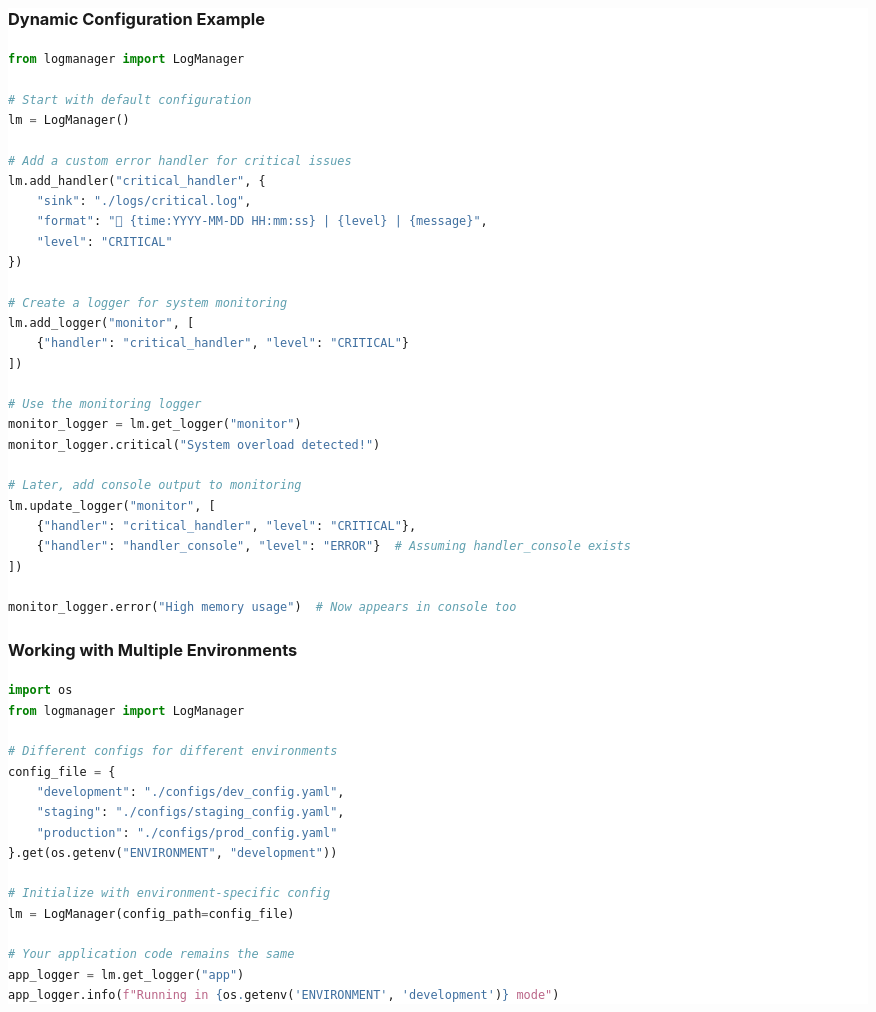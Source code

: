 
### Dynamic Configuration Example

```python
from logmanager import LogManager

# Start with default configuration
lm = LogManager()

# Add a custom error handler for critical issues
lm.add_handler("critical_handler", {
    "sink": "./logs/critical.log",
    "format": "🚨 {time:YYYY-MM-DD HH:mm:ss} | {level} | {message}",
    "level": "CRITICAL"
})

# Create a logger for system monitoring
lm.add_logger("monitor", [
    {"handler": "critical_handler", "level": "CRITICAL"}
])

# Use the monitoring logger
monitor_logger = lm.get_logger("monitor")
monitor_logger.critical("System overload detected!")

# Later, add console output to monitoring
lm.update_logger("monitor", [
    {"handler": "critical_handler", "level": "CRITICAL"},
    {"handler": "handler_console", "level": "ERROR"}  # Assuming handler_console exists
])

monitor_logger.error("High memory usage")  # Now appears in console too
```

### Working with Multiple Environments

```python
import os
from logmanager import LogManager

# Different configs for different environments
config_file = {
    "development": "./configs/dev_config.yaml",
    "staging": "./configs/staging_config.yaml", 
    "production": "./configs/prod_config.yaml"
}.get(os.getenv("ENVIRONMENT", "development"))

# Initialize with environment-specific config
lm = LogManager(config_path=config_file)

# Your application code remains the same
app_logger = lm.get_logger("app")
app_logger.info(f"Running in {os.getenv('ENVIRONMENT', 'development')} mode")
```
